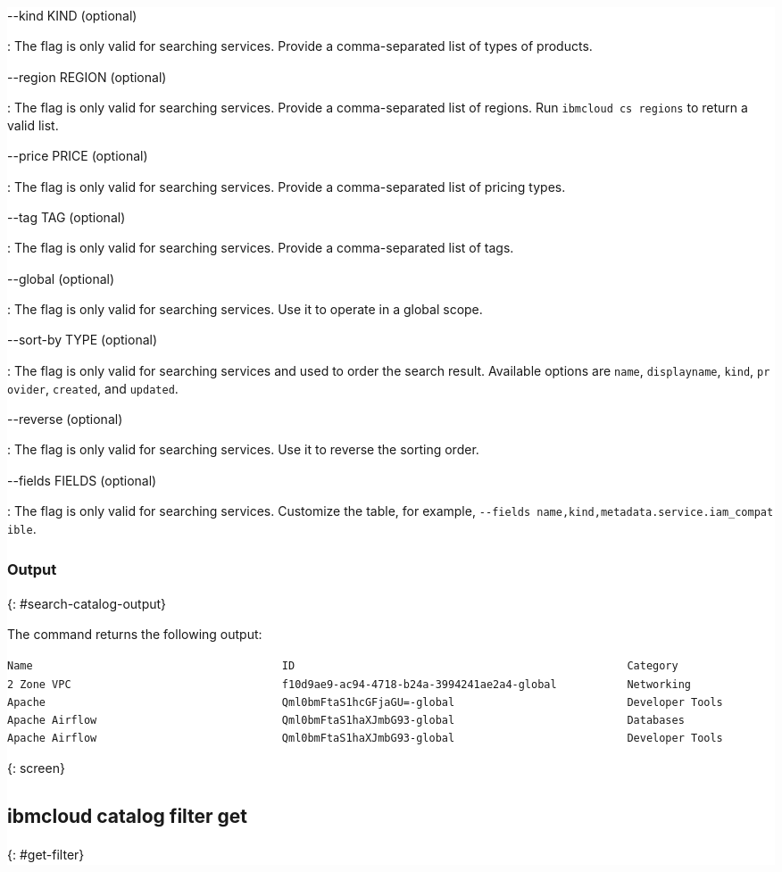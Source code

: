 --kind KIND (optional)

:   The flag is only valid for searching services. Provide a comma-separated list of types of products.

--region REGION (optional)

:   The flag is only valid for searching services. Provide a comma-separated list of regions. Run `ibmcloud cs regions` to return a valid list.

--price PRICE (optional)

:   The flag is only valid for searching services. Provide a comma-separated list of pricing types.

--tag TAG (optional)

:   The flag is only valid for searching services. Provide a comma-separated list of tags.

--global (optional)

:   The flag is only valid for searching services. Use it to operate in a global scope.

--sort-by TYPE (optional)

:   The flag is only valid for searching services and used to order the search result. Available options are `name`, `displayname`, `kind`, `provider`, `created`, and `updated`.

--reverse (optional)

:   The flag is only valid for searching services. Use it to reverse the sorting order.

--fields FIELDS (optional)

:   The flag is only valid for searching services. Customize the table, for example, `--fields name,kind,metadata.service.iam_compatible`.


### Output
{: #search-catalog-output}

The command returns the following output:

```bash
Name                                       ID                                                    Category
2 Zone VPC                                 f10d9ae9-ac94-4718-b24a-3994241ae2a4-global           Networking
Apache                                     Qml0bmFtaS1hcGFjaGU=-global                           Developer Tools
Apache Airflow                             Qml0bmFtaS1haXJmbG93-global                           Databases
Apache Airflow                             Qml0bmFtaS1haXJmbG93-global                           Developer Tools
```
{: screen}

## ibmcloud catalog filter get
{: #get-filter}
